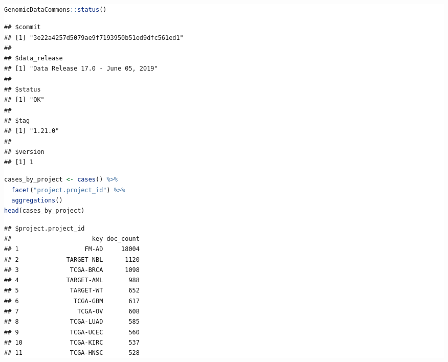 ``` r
GenomicDataCommons::status()
```

    ## $commit
    ## [1] "3e22a4257d5079ae9f7193950b51ed9dfc561ed1"
    ## 
    ## $data_release
    ## [1] "Data Release 17.0 - June 05, 2019"
    ## 
    ## $status
    ## [1] "OK"
    ## 
    ## $tag
    ## [1] "1.21.0"
    ## 
    ## $version
    ## [1] 1

``` r
cases_by_project <- cases() %>%
  facet("project.project_id") %>%
  aggregations()
head(cases_by_project)
```

    ## $project.project_id
    ##                      key doc_count
    ## 1                  FM-AD     18004
    ## 2             TARGET-NBL      1120
    ## 3              TCGA-BRCA      1098
    ## 4             TARGET-AML       988
    ## 5              TARGET-WT       652
    ## 6               TCGA-GBM       617
    ## 7                TCGA-OV       608
    ## 8              TCGA-LUAD       585
    ## 9              TCGA-UCEC       560
    ## 10             TCGA-KIRC       537
    ## 11             TCGA-HNSC       528